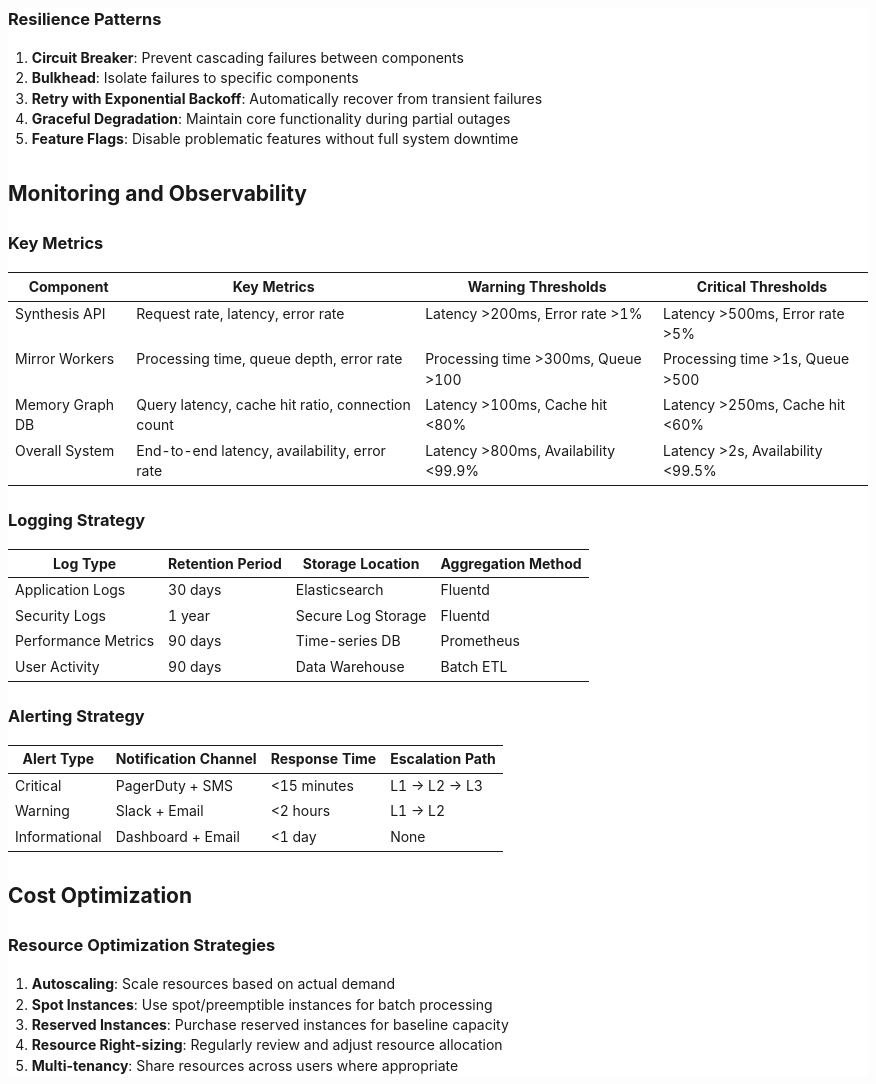 ### Resilience Patterns

1. **Circuit Breaker**: Prevent cascading failures between components
2. **Bulkhead**: Isolate failures to specific components
3. **Retry with Exponential Backoff**: Automatically recover from transient failures
4. **Graceful Degradation**: Maintain core functionality during partial outages
5. **Feature Flags**: Disable problematic features without full system downtime

## Monitoring and Observability

### Key Metrics

| Component | Key Metrics | Warning Thresholds | Critical Thresholds |
|-----------|------------|---------------------|---------------------|
| Synthesis API | Request rate, latency, error rate | Latency >200ms, Error rate >1% | Latency >500ms, Error rate >5% |
| Mirror Workers | Processing time, queue depth, error rate | Processing time >300ms, Queue >100 | Processing time >1s, Queue >500 |
| Memory Graph DB | Query latency, cache hit ratio, connection count | Latency >100ms, Cache hit <80% | Latency >250ms, Cache hit <60% |
| Overall System | End-to-end latency, availability, error rate | Latency >800ms, Availability <99.9% | Latency >2s, Availability <99.5% |

### Logging Strategy

| Log Type | Retention Period | Storage Location | Aggregation Method |
|----------|------------------|------------------|-------------------|
| Application Logs | 30 days | Elasticsearch | Fluentd |
| Security Logs | 1 year | Secure Log Storage | Fluentd |
| Performance Metrics | 90 days | Time-series DB | Prometheus |
| User Activity | 90 days | Data Warehouse | Batch ETL |

### Alerting Strategy

| Alert Type | Notification Channel | Response Time | Escalation Path |
|------------|----------------------|---------------|-----------------|
| Critical | PagerDuty + SMS | <15 minutes | L1 → L2 → L3 |
| Warning | Slack + Email | <2 hours | L1 → L2 |
| Informational | Dashboard + Email | <1 day | None |

## Cost Optimization

### Resource Optimization Strategies

1. **Autoscaling**: Scale resources based on actual demand
2. **Spot Instances**: Use spot/preemptible instances for batch processing
3. **Reserved Instances**: Purchase reserved instances for baseline capacity
4. **Resource Right-sizing**: Regularly review and adjust resource allocation
5. **Multi-tenancy**: Share resources across users where appropriate
